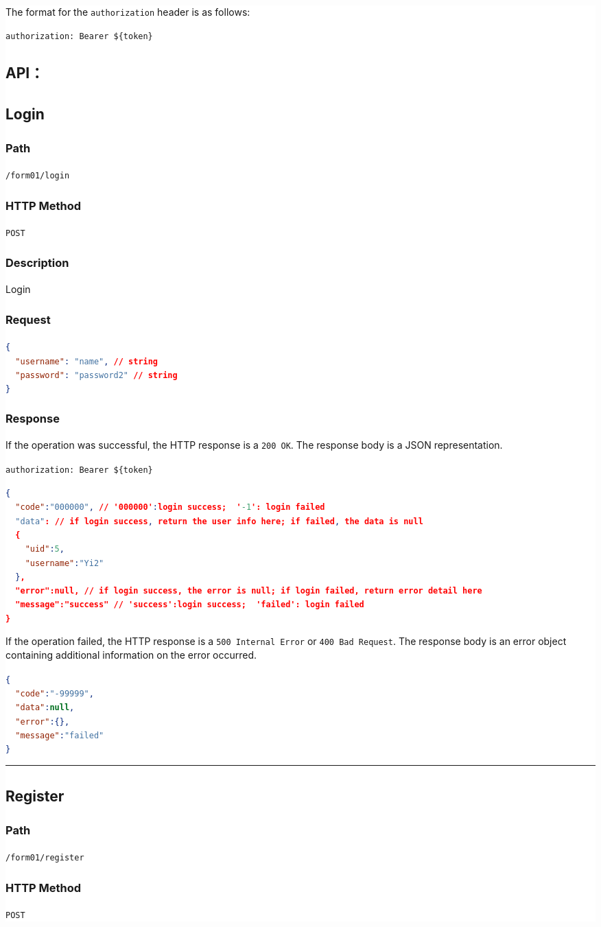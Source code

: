 The format for the `authorization` header is as follows:
```
authorization: Bearer ${token}
```

API：
---
## Login
### Path
    /form01/login
### HTTP Method
    POST
### Description
Login

### Request
```json
{
  "username": "name", // string
  "password": "password2" // string
}
```

### Response
If the operation was successful, the HTTP response is a `200 OK`.
The response body is a JSON representation.

```header
authorization: Bearer ${token}
```

```json
{
  "code":"000000", // '000000':login success;  '-1': login failed
  "data": // if login success, return the user info here; if failed, the data is null
  {
	"uid":5,
	"username":"Yi2"
  },
  "error":null, // if login success, the error is null; if login failed, return error detail here
  "message":"success" // 'success':login success;  'failed': login failed
}
```
If the operation failed, the HTTP response is a `500 Internal Error` or `400 Bad Request`. The response body is an error object containing additional information on the error occurred.

```json 
{
  "code":"-99999",
  "data":null,
  "error":{},
  "message":"failed"
}
```
---
## Register
### Path
    /form01/register
### HTTP Method
    POST